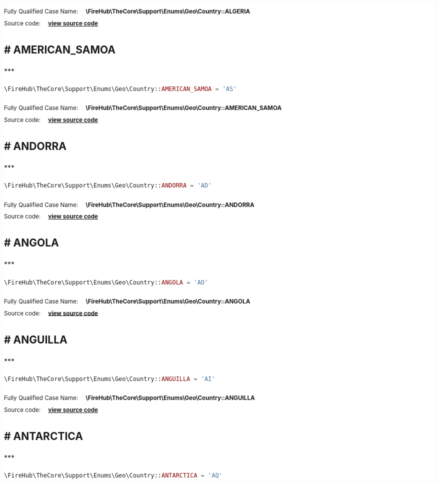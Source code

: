 <sub>Fully Qualified Case Name:  **\FireHub\TheCore\Support\Enums\Geo\Country::ALGERIA**</sub><br>
<sub>Source code:  **[view source code](https://github.com/The-FireHub-Project/TheCore/blob/v1.0/src/support/enums/geo/firehub.Country.php#L28)**</sub><br>


<h2><a name="american_samoa"># AMERICAN_SAMOA</a></h2>
***

```php
\FireHub\TheCore\Support\Enums\Geo\Country::AMERICAN_SAMOA = 'AS'
```

<sub>Fully Qualified Case Name:  **\FireHub\TheCore\Support\Enums\Geo\Country::AMERICAN_SAMOA**</sub><br>
<sub>Source code:  **[view source code](https://github.com/The-FireHub-Project/TheCore/blob/v1.0/src/support/enums/geo/firehub.Country.php#L29)**</sub><br>


<h2><a name="andorra"># ANDORRA</a></h2>
***

```php
\FireHub\TheCore\Support\Enums\Geo\Country::ANDORRA = 'AD'
```

<sub>Fully Qualified Case Name:  **\FireHub\TheCore\Support\Enums\Geo\Country::ANDORRA**</sub><br>
<sub>Source code:  **[view source code](https://github.com/The-FireHub-Project/TheCore/blob/v1.0/src/support/enums/geo/firehub.Country.php#L30)**</sub><br>


<h2><a name="angola"># ANGOLA</a></h2>
***

```php
\FireHub\TheCore\Support\Enums\Geo\Country::ANGOLA = 'AO'
```

<sub>Fully Qualified Case Name:  **\FireHub\TheCore\Support\Enums\Geo\Country::ANGOLA**</sub><br>
<sub>Source code:  **[view source code](https://github.com/The-FireHub-Project/TheCore/blob/v1.0/src/support/enums/geo/firehub.Country.php#L31)**</sub><br>


<h2><a name="anguilla"># ANGUILLA</a></h2>
***

```php
\FireHub\TheCore\Support\Enums\Geo\Country::ANGUILLA = 'AI'
```

<sub>Fully Qualified Case Name:  **\FireHub\TheCore\Support\Enums\Geo\Country::ANGUILLA**</sub><br>
<sub>Source code:  **[view source code](https://github.com/The-FireHub-Project/TheCore/blob/v1.0/src/support/enums/geo/firehub.Country.php#L32)**</sub><br>


<h2><a name="antarctica"># ANTARCTICA</a></h2>
***

```php
\FireHub\TheCore\Support\Enums\Geo\Country::ANTARCTICA = 'AQ'
```
